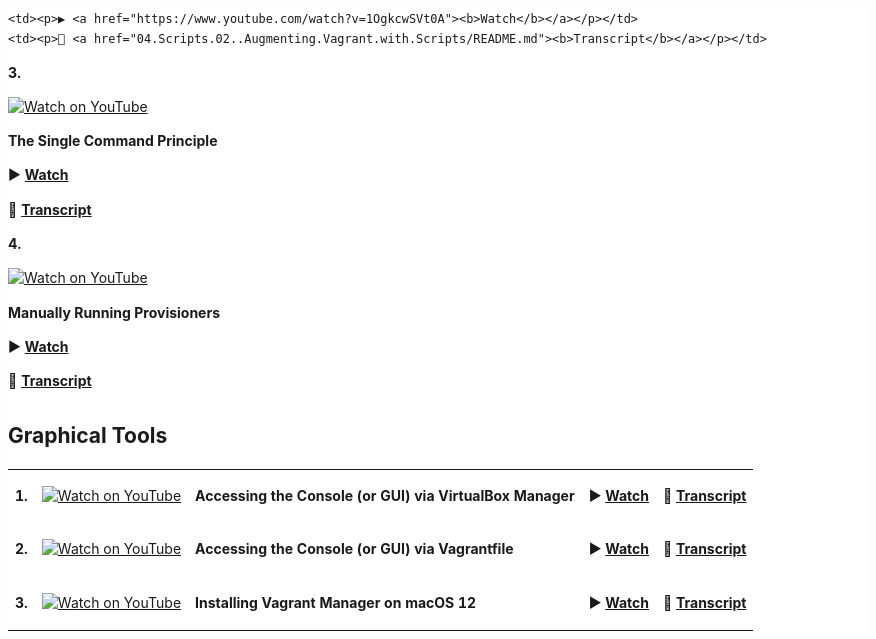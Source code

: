     <td><p>▶️ <a href="https://www.youtube.com/watch?v=1OgkcwSVt0A"><b>Watch</b></a></p></td>
    <td><p>📜 <a href="04.Scripts.02..Augmenting.Vagrant.with.Scripts/README.md"><b>Transcript</b></a></p></td>
  </tr>
  <tr>
    <td><p><b>3.</b></p></td>
    <td><p><a href="https://www.youtube.com/watch?v=7vmRaDPX-wA">
      <img alt="Watch on YouTube" src="https://img.youtube.com/vi/7vmRaDPX-wA/mqdefault.jpg" width="50%" />
    </a></p></td>
    <td><p><b>The Single Command Principle</b></p></td>
    <td><p>▶️ <a href="https://www.youtube.com/watch?v=7vmRaDPX-wA"><b>Watch</b></a></p></td>
    <td><p>📜 <a href="04.Scripts.03..The.Single.Command.Principle/README.md"><b>Transcript</b></a></p></td>
  </tr>
  <tr>
    <td><p><b>4.</b></p></td>
    <td><p><a href="https://www.youtube.com/watch?v=O-Dda0wFg5I">
      <img alt="Watch on YouTube" src="https://img.youtube.com/vi/O-Dda0wFg5I/mqdefault.jpg" width="50%" />
    </a></p></td>
    <td><p><b>Manually Running Provisioners</b></p></td>
    <td><p>▶️ <a href="https://www.youtube.com/watch?v=O-Dda0wFg5I"><b>Watch</b></a></p></td>
    <td><p>📜 <a href="04.Scripts.04..Manually.Running.Provisioners/README.md"><b>Transcript</b></a></p></td>
  </tr>
</table>

## Graphical Tools

<table>
  <tr>
    <td><p><b>1.</b></p></td>
    <td><p><a href="https://www.youtube.com/watch?v=fyU_pb-KG2g">
      <img alt="Watch on YouTube" src="https://img.youtube.com/vi/fyU_pb-KG2g/mqdefault.jpg" width="50%" />
    </a></p></td>
    <td><p><b>Accessing the Console (or GUI) via VirtualBox Manager</b></p></td>
    <td><p>▶️ <a href="https://www.youtube.com/watch?v=fyU_pb-KG2g"><b>Watch</b></a></p></td>
    <td><p>📜 <a href="05.Graphical.01..Accessing.the.Console.or.GUI.via.VirtualBox.Manager/README.md"><b>Transcript</b></a></p></td>
  </tr>
  <tr>
    <td><p><b>2.</b></p></td>
    <td><p><a href="https://www.youtube.com/watch?v=11IxcVxTOEA">
      <img alt="Watch on YouTube" src="https://img.youtube.com/vi/11IxcVxTOEA/mqdefault.jpg" width="50%" />
    </a></p></td>
    <td><p><b>Accessing the Console (or GUI) via Vagrantfile</b></p></td>
    <td><p>▶️ <a href="https://www.youtube.com/watch?v=11IxcVxTOEA"><b>Watch</b></a></p></td>
    <td><p>📜 <a href="05.Graphical.02..Accessing.the.Console.or.GUI.via.Vagrantfile/README.md"><b>Transcript</b></a></p></td>
  </tr>
  <tr>
    <td><p><b>3.</b></p></td>
    <td><p><a href="https://www.youtube.com/watch?v=9vDaDA0UgeY">
      <img alt="Watch on YouTube" src="https://img.youtube.com/vi/9vDaDA0UgeY/mqdefault.jpg" width="50%" />
    </a></p></td>
    <td><p><b>Installing Vagrant Manager on macOS 12</b></p></td>
    <td><p>▶️ <a href="https://www.youtube.com/watch?v=9vDaDA0UgeY"><b>Watch</b></a></p></td>
    <td><p>📜 <a href="05.Graphical.03..Installing.Vagrant.Manager.on.macOS.12/README.md"><b>Transcript</b></a></p></td>
  </tr>
  <tr>